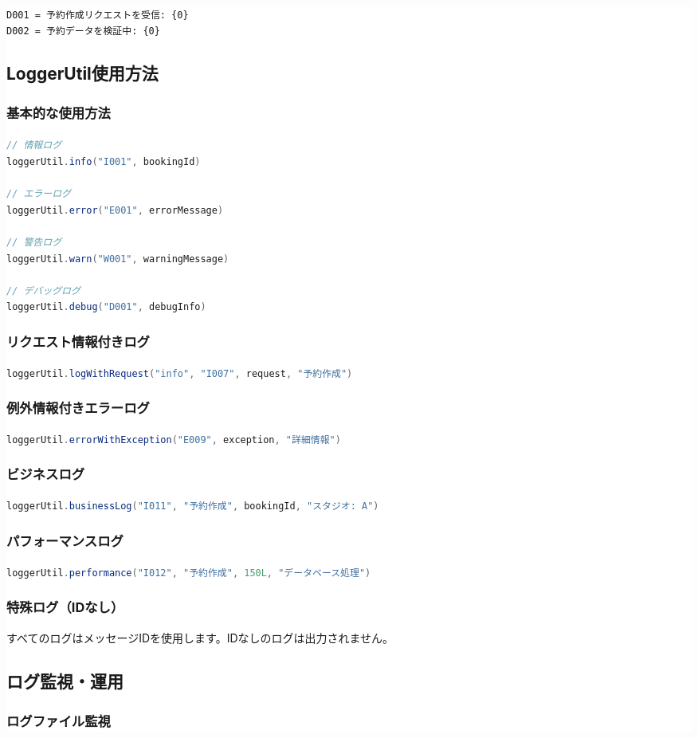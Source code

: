 ```text
D001 = 予約作成リクエストを受信: {0}
D002 = 予約データを検証中: {0}
```

## LoggerUtil使用方法

### 基本的な使用方法

```scala
// 情報ログ
loggerUtil.info("I001", bookingId)

// エラーログ
loggerUtil.error("E001", errorMessage)

// 警告ログ
loggerUtil.warn("W001", warningMessage)

// デバッグログ
loggerUtil.debug("D001", debugInfo)
```

### リクエスト情報付きログ

```scala
loggerUtil.logWithRequest("info", "I007", request, "予約作成")
```

### 例外情報付きエラーログ

```scala
loggerUtil.errorWithException("E009", exception, "詳細情報")
```

### ビジネスログ

```scala
loggerUtil.businessLog("I011", "予約作成", bookingId, "スタジオ: A")
```

### パフォーマンスログ

```scala
loggerUtil.performance("I012", "予約作成", 150L, "データベース処理")
```

### 特殊ログ（IDなし）

すべてのログはメッセージIDを使用します。IDなしのログは出力されません。

## ログ監視・運用

### ログファイル監視
